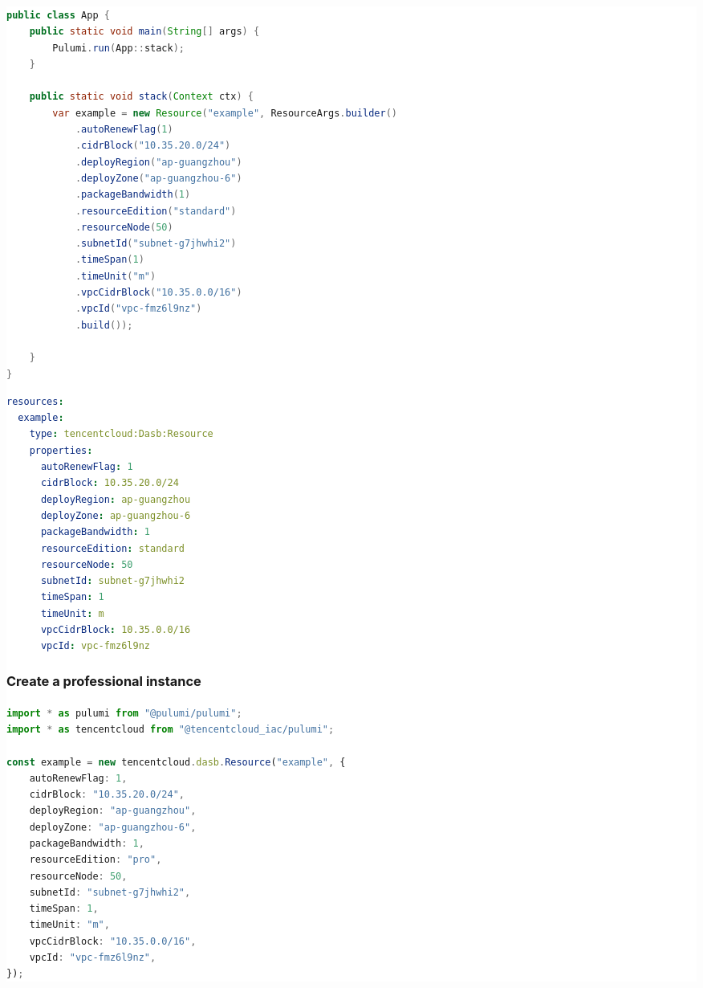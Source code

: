```java
public class App {
    public static void main(String[] args) {
        Pulumi.run(App::stack);
    }

    public static void stack(Context ctx) {
        var example = new Resource("example", ResourceArgs.builder()        
            .autoRenewFlag(1)
            .cidrBlock("10.35.20.0/24")
            .deployRegion("ap-guangzhou")
            .deployZone("ap-guangzhou-6")
            .packageBandwidth(1)
            .resourceEdition("standard")
            .resourceNode(50)
            .subnetId("subnet-g7jhwhi2")
            .timeSpan(1)
            .timeUnit("m")
            .vpcCidrBlock("10.35.0.0/16")
            .vpcId("vpc-fmz6l9nz")
            .build());

    }
}
```
```yaml
resources:
  example:
    type: tencentcloud:Dasb:Resource
    properties:
      autoRenewFlag: 1
      cidrBlock: 10.35.20.0/24
      deployRegion: ap-guangzhou
      deployZone: ap-guangzhou-6
      packageBandwidth: 1
      resourceEdition: standard
      resourceNode: 50
      subnetId: subnet-g7jhwhi2
      timeSpan: 1
      timeUnit: m
      vpcCidrBlock: 10.35.0.0/16
      vpcId: vpc-fmz6l9nz
```


### Create a professional instance


```typescript
import * as pulumi from "@pulumi/pulumi";
import * as tencentcloud from "@tencentcloud_iac/pulumi";

const example = new tencentcloud.dasb.Resource("example", {
    autoRenewFlag: 1,
    cidrBlock: "10.35.20.0/24",
    deployRegion: "ap-guangzhou",
    deployZone: "ap-guangzhou-6",
    packageBandwidth: 1,
    resourceEdition: "pro",
    resourceNode: 50,
    subnetId: "subnet-g7jhwhi2",
    timeSpan: 1,
    timeUnit: "m",
    vpcCidrBlock: "10.35.0.0/16",
    vpcId: "vpc-fmz6l9nz",
});
```